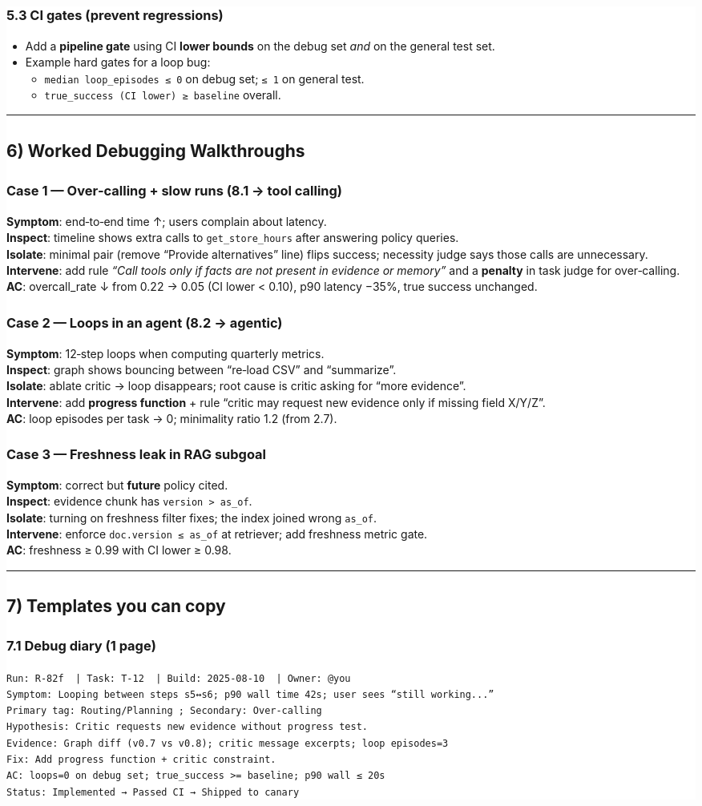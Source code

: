 ### 5.3 CI gates (prevent regressions)
- Add a **pipeline gate** using CI **lower bounds** on the debug set *and* on the general test set.  
- Example hard gates for a loop bug:
  - `median loop_episodes ≤ 0` on debug set; `≤ 1` on general test.  
  - `true_success (CI lower) ≥ baseline` overall.

---

## 6) Worked Debugging Walkthroughs

### Case 1 — Over‑calling + slow runs (8.1 → tool calling)

**Symptom**: end‑to‑end time ↑; users complain about latency.  
**Inspect**: timeline shows extra calls to `get_store_hours` after answering policy queries.  
**Isolate**: minimal pair (remove “Provide alternatives” line) flips success; necessity judge says those calls are unnecessary.  
**Intervene**: add rule *“Call tools only if facts are not present in evidence or memory”* and a **penalty** in task judge for over‑calling.  
**AC**: overcall_rate ↓ from 0.22 → 0.05 (CI lower < 0.10), p90 latency −35%, true success unchanged.

### Case 2 — Loops in an agent (8.2 → agentic)

**Symptom**: 12‑step loops when computing quarterly metrics.  
**Inspect**: graph shows bouncing between “re‑load CSV” and “summarize”.  
**Isolate**: ablate critic → loop disappears; root cause is critic asking for “more evidence”.  
**Intervene**: add **progress function** + rule “critic may request new evidence only if missing field X/Y/Z”.  
**AC**: loop episodes per task → 0; minimality ratio 1.2 (from 2.7).

### Case 3 — Freshness leak in RAG subgoal

**Symptom**: correct but **future** policy cited.  
**Inspect**: evidence chunk has `version > as_of`.  
**Isolate**: turning on freshness filter fixes; the index joined wrong `as_of`.  
**Intervene**: enforce `doc.version ≤ as_of` at retriever; add freshness metric gate.  
**AC**: freshness ≥ 0.99 with CI lower ≥ 0.98.

---

## 7) Templates you can copy

### 7.1 Debug diary (1 page)

```
Run: R-82f  | Task: T-12  | Build: 2025-08-10  | Owner: @you
Symptom: Looping between steps s5↔s6; p90 wall time 42s; user sees “still working...”
Primary tag: Routing/Planning ; Secondary: Over-calling
Hypothesis: Critic requests new evidence without progress test.
Evidence: Graph diff (v0.7 vs v0.8); critic message excerpts; loop episodes=3
Fix: Add progress function + critic constraint.
AC: loops=0 on debug set; true_success >= baseline; p90 wall ≤ 20s
Status: Implemented → Passed CI → Shipped to canary
```
